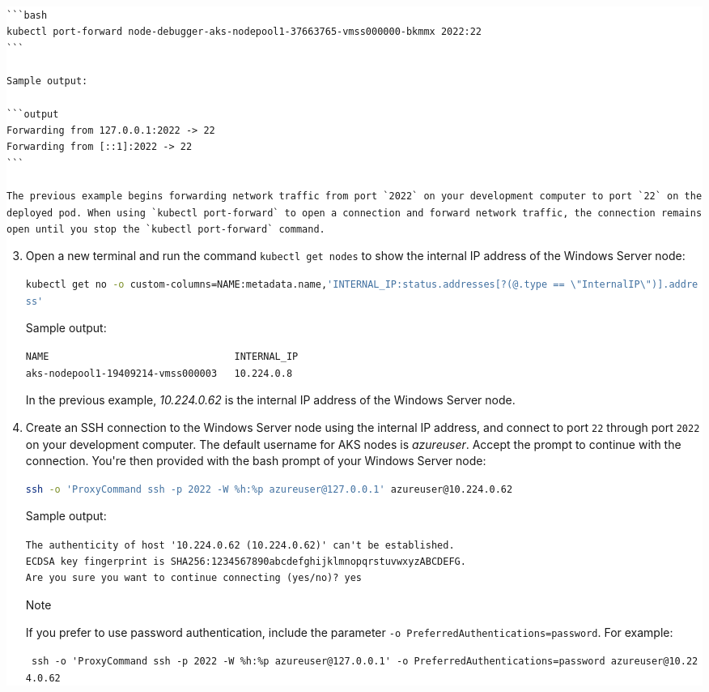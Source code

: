     ```bash
    kubectl port-forward node-debugger-aks-nodepool1-37663765-vmss000000-bkmmx 2022:22
    ```

    Sample output:

    ```output
    Forwarding from 127.0.0.1:2022 -> 22
    Forwarding from [::1]:2022 -> 22
    ```

    The previous example begins forwarding network traffic from port `2022` on your development computer to port `22` on the deployed pod. When using `kubectl port-forward` to open a connection and forward network traffic, the connection remains open until you stop the `kubectl port-forward` command.

3. Open a new terminal and run the command `kubectl get nodes` to show the internal IP address of the Windows Server node:

    ```bash
    kubectl get no -o custom-columns=NAME:metadata.name,'INTERNAL_IP:status.addresses[?(@.type == \"InternalIP\")].address'
    ```

    Sample output:

    ```output
    NAME                                INTERNAL_IP
    aks-nodepool1-19409214-vmss000003   10.224.0.8
    ```

    In the previous example, *10.224.0.62* is the internal IP address of the Windows Server node.

4. Create an SSH connection to the Windows Server node using the internal IP address, and connect to port `22` through port `2022` on your development computer. The default username for AKS nodes is *azureuser*. Accept the prompt to continue with the connection. You're then provided with the bash prompt of your Windows Server node:

    ```bash
    ssh -o 'ProxyCommand ssh -p 2022 -W %h:%p azureuser@127.0.0.1' azureuser@10.224.0.62
    ```

    Sample output:

    ```output
    The authenticity of host '10.224.0.62 (10.224.0.62)' can't be established.
    ECDSA key fingerprint is SHA256:1234567890abcdefghijklmnopqrstuvwxyzABCDEFG.
    Are you sure you want to continue connecting (yes/no)? yes
    ```

    > [!NOTE]
    > If you prefer to use password authentication, include the parameter `-o PreferredAuthentications=password`. For example:
    >
    > ```console
    >  ssh -o 'ProxyCommand ssh -p 2022 -W %h:%p azureuser@127.0.0.1' -o PreferredAuthentications=password azureuser@10.224.0.62
    > ```


[view-kubelet-logs]: kubelet-logs.md
[view-control-plane-logs]: monitor-aks-reference.md#resource-logs
[install-azure-cli]: /cli/azure/install-azure-cli
[aks-windows-rdp]: rdp.md
[azure-bastion]: ../bastion/bastion-overview.md
[azure-bastion]: rdp.md#connect-with-azure-bastion
[ssh-nix]: ../virtual-machines/linux/mac-create-ssh-keys.md
[ssh-windows]: ../virtual-machines/linux/ssh-from-windows.md
[agent-pool-rest-api]: /rest/api/aks/agent-pools/get#agentpool
[manage-ssh-node-access]: manage-ssh-node-access.md